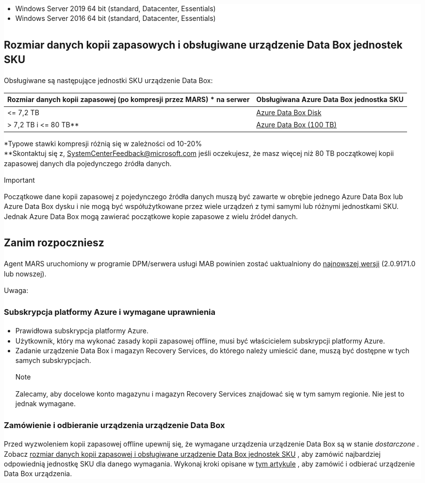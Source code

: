 - Windows Server 2019 64 bit (standard, Datacenter, Essentials)
- Windows Server 2016 64 bit (standard, Datacenter, Essentials)

## <a name="backup-data-size-and-supported-data-box-skus"></a>Rozmiar danych kopii zapasowych i obsługiwane urządzenie Data Box jednostek SKU

Obsługiwane są następujące jednostki SKU urządzenie Data Box:

| Rozmiar danych kopii zapasowej (po kompresji przez MARS) \* na serwer | Obsługiwana Azure Data Box jednostka SKU |
| --- | --- |
| \<= 7,2 TB | [Azure Data Box Disk](../databox/data-box-disk-overview.md) |
| > 7,2 TB i <= 80 TB\*\* | [Azure Data Box (100 TB)](../databox/data-box-overview.md) |

\*Typowe stawki kompresji różnią się w zależności od 10-20% <br>
\*\*Skontaktuj się z, [SystemCenterFeedback@microsoft.com](mailto:SystemCenterFeedback@microsoft.com) jeśli oczekujesz, że masz więcej niż 80 TB początkowej kopii zapasowej danych dla pojedynczego źródła danych.

> [!IMPORTANT]
> Początkowe dane kopii zapasowej z pojedynczego źródła danych muszą być zawarte w obrębie jednego Azure Data Box lub Azure Data Box dysku i nie mogą być współużytkowane przez wiele urządzeń z tymi samymi lub różnymi jednostkami SKU. Jednak Azure Data Box mogą zawierać początkowe kopie zapasowe z wielu źródeł danych.

## <a name="before-you-begin"></a>Zanim rozpoczniesz

Agent MARS uruchomiony w programie DPM/serwera usługi MAB powinien zostać uaktualniony do [najnowszej wersji](https://aka.ms/azurebackup_agent) (2.0.9171.0 lub nowszej).

Uwaga:

### <a name="azure-subscription-and-required-permissions"></a>Subskrypcja platformy Azure i wymagane uprawnienia

- Prawidłowa subskrypcja platformy Azure.
- Użytkownik, który ma wykonać zasady kopii zapasowej offline, musi być właścicielem subskrypcji platformy Azure.
- Zadanie urządzenie Data Box i magazyn Recovery Services, do którego należy umieścić dane, muszą być dostępne w tych samych subskrypcjach.
    > [!NOTE]
    > Zalecamy, aby docelowe konto magazynu i magazyn Recovery Services znajdować się w tym samym regionie. Nie jest to jednak wymagane.

### <a name="order-and-receive-the-data-box-device"></a>Zamówienie i odbieranie urządzenia urządzenie Data Box

Przed wyzwoleniem kopii zapasowej offline upewnij się, że wymagane urządzenia urządzenie Data Box są w stanie *dostarczone* . Zobacz [rozmiar danych kopii zapasowej i obsługiwane urządzenie Data Box jednostek SKU](#backup-data-size-and-supported-data-box-skus) , aby zamówić najbardziej odpowiednią jednostkę SKU dla danego wymagania. Wykonaj kroki opisane w [tym artykule](../databox/data-box-disk-deploy-ordered.md) , aby zamówić i odbierać urządzenie Data Box urządzenia.
